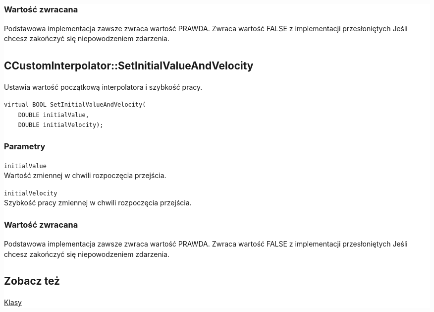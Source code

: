 ### <a name="return-value"></a>Wartość zwracana  
 Podstawowa implementacja zawsze zwraca wartość PRAWDA. Zwraca wartość FALSE z implementacji przesłoniętych Jeśli chcesz zakończyć się niepowodzeniem zdarzenia.  
  
##  <a name="setinitialvalueandvelocity"></a>  CCustomInterpolator::SetInitialValueAndVelocity  
 Ustawia wartość początkową interpolatora i szybkość pracy.  
  
```  
virtual BOOL SetInitialValueAndVelocity(
    DOUBLE initialValue,  
    DOUBLE initialVelocity);
```  
  
### <a name="parameters"></a>Parametry  
 `initialValue`  
 Wartość zmiennej w chwili rozpoczęcia przejścia.  
  
 `initialVelocity`  
 Szybkość pracy zmiennej w chwili rozpoczęcia przejścia.  
  
### <a name="return-value"></a>Wartość zwracana  
 Podstawowa implementacja zawsze zwraca wartość PRAWDA. Zwraca wartość FALSE z implementacji przesłoniętych Jeśli chcesz zakończyć się niepowodzeniem zdarzenia.  
  
## <a name="see-also"></a>Zobacz też  
 [Klasy](../../mfc/reference/mfc-classes.md)
